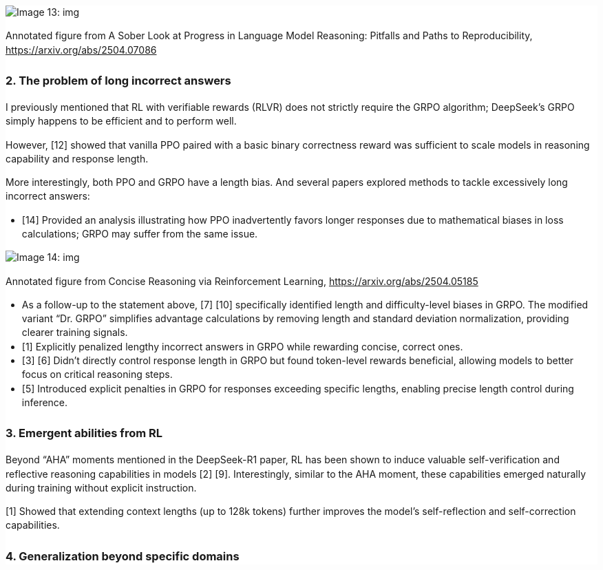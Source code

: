 ![Image 13: img](https://sebastianraschka.com/images/blog/2025/the-state-of-reinforcement-learning-for-llm-reasoning/18.png)

Annotated figure from A Sober Look at Progress in Language Model Reasoning: Pitfalls and Paths to Reproducibility, https://arxiv.org/abs/2504.07086

### 2\. The problem of long incorrect answers[](https://sebastianraschka.com/blog/2025/the-state-of-reinforcement-learning-for-llm-reasoning.html#2-the-problem-of-long-incorrect-answers)[](https://sebastianraschka.com/blog/2025/the-state-of-reinforcement-learning-for-llm-reasoning.html#2-the-problem-of-long-incorrect-answers)

I previously mentioned that RL with verifiable rewards (RLVR) does not strictly require the GRPO algorithm; DeepSeek’s GRPO simply happens to be efficient and to perform well.

However, \[12\] showed that vanilla PPO paired with a basic binary correctness reward was sufficient to scale models in reasoning capability and response length.

More interestingly, both PPO and GRPO have a length bias. And several papers explored methods to tackle excessively long incorrect answers:

*   \[14\] Provided an analysis illustrating how PPO inadvertently favors longer responses due to mathematical biases in loss calculations; GRPO may suffer from the same issue.

![Image 14: img](https://sebastianraschka.com/images/blog/2025/the-state-of-reinforcement-learning-for-llm-reasoning/19.png)

Annotated figure from Concise Reasoning via Reinforcement Learning, https://arxiv.org/abs/2504.05185

*   As a follow-up to the statement above, \[7\] \[10\] specifically identified length and difficulty-level biases in GRPO. The modified variant “Dr. GRPO” simplifies advantage calculations by removing length and standard deviation normalization, providing clearer training signals.
*   \[1\] Explicitly penalized lengthy incorrect answers in GRPO while rewarding concise, correct ones.
*   \[3\] \[6\] Didn’t directly control response length in GRPO but found token-level rewards beneficial, allowing models to better focus on critical reasoning steps.
*   \[5\] Introduced explicit penalties in GRPO for responses exceeding specific lengths, enabling precise length control during inference.

### 3\. Emergent abilities from RL[](https://sebastianraschka.com/blog/2025/the-state-of-reinforcement-learning-for-llm-reasoning.html#3-emergent-abilities-from-rl)[](https://sebastianraschka.com/blog/2025/the-state-of-reinforcement-learning-for-llm-reasoning.html#3-emergent-abilities-from-rl)

Beyond “AHA” moments mentioned in the DeepSeek-R1 paper, RL has been shown to induce valuable self-verification and reflective reasoning capabilities in models \[2\] \[9\]. Interestingly, similar to the AHA moment, these capabilities emerged naturally during training without explicit instruction.

\[1\] Showed that extending context lengths (up to 128k tokens) further improves the model’s self-reflection and self-correction capabilities.

### 4\. Generalization beyond specific domains[](https://sebastianraschka.com/blog/2025/the-state-of-reinforcement-learning-for-llm-reasoning.html#4-generalization-beyond-specific-domains)[](https://sebastianraschka.com/blog/2025/the-state-of-reinforcement-learning-for-llm-reasoning.html#4-generalization-beyond-specific-domains)

